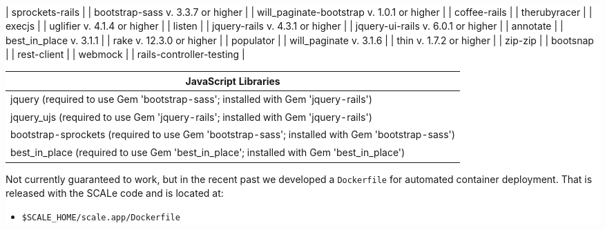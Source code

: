 | sprockets-rails |
| bootstrap-sass v. 3.3.7 or higher |
| will_paginate-bootstrap v. 1.0.1 or higher |
| coffee-rails |
| therubyracer |
| execjs |
| uglifier v. 4.1.4 or higher |
| listen |
| jquery-rails v. 4.3.1 or higher |
| jquery-ui-rails v. 6.0.1 or higher |
| annotate |
| best_in_place v. 3.1.1 |
| rake v. 12.3.0 or higher |
| populator |
| will_paginate v. 3.1.6 |
| thin v. 1.7.2 or higher |
| zip-zip |
| bootsnap |
| rest-client |
| webmock |
| rails-controller-testing |


| JavaScript Libraries |
|---|
| jquery (required to use Gem 'bootstrap-sass'; installed with Gem 'jquery-rails') |
| jquery_ujs (required to use Gem 'jquery-rails'; installed with Gem 'jquery-rails') |
| bootstrap-sprockets (required to use Gem 'bootstrap-sass'; installed with Gem 'bootstrap-sass') |
| best_in_place (required to use Gem 'best_in_place'; installed with Gem 'best_in_place') |


Not currently guaranteed to work, but in the recent past we developed a `Dockerfile` for automated container deployment. That is released with the SCALe code and is located at:

* `$SCALE_HOME/scale.app/Dockerfile`
